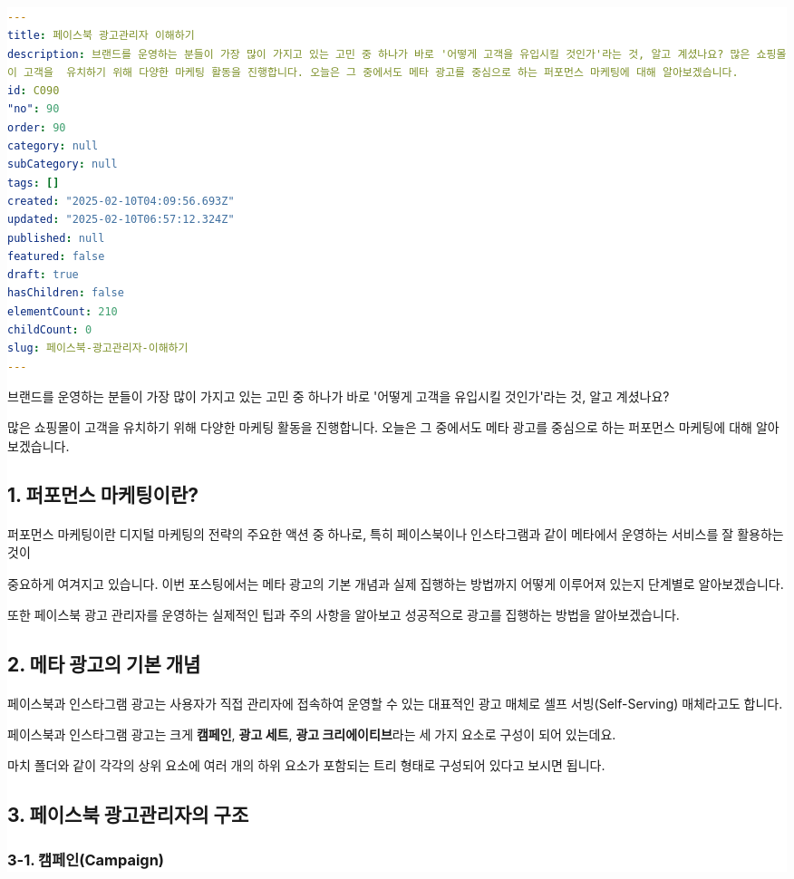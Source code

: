 ```yaml
---
title: 페이스북 광고관리자 이해하기
description: 브랜드를 운영하는 분들이 가장 많이 가지고 있는 고민 중 하나가 바로 '어떻게 고객을 유입시킬 것인가'라는 것, 알고 계셨나요? 많은 쇼핑몰이 고객을  유치하기 위해 다양한 마케팅 활동을 진행합니다. 오늘은 그 중에서도 메타 광고를 중심으로 하는 퍼포먼스 마케팅에 대해 알아보겠습니다.
id: C090
"no": 90
order: 90
category: null
subCategory: null
tags: []
created: "2025-02-10T04:09:56.693Z"
updated: "2025-02-10T06:57:12.324Z"
published: null
featured: false
draft: true
hasChildren: false
elementCount: 210
childCount: 0
slug: 페이스북-광고관리자-이해하기
---
```


브랜드를 운영하는 분들이 가장 많이 가지고 있는 고민 중 하나가 바로 '어떻게 고객을 유입시킬 것인가'라는 것, 알고 계셨나요? 

많은 쇼핑몰이 고객을  유치하기 위해 다양한 마케팅 활동을 진행합니다. 오늘은 그 중에서도 메타 광고를 중심으로 하는 퍼포먼스 마케팅에 대해 알아보겠습니다.



## 1. 퍼포먼스 마케팅이란?



퍼포먼스 마케팅이란 디지털 마케팅의 전략의 주요한 액션 중 하나로, 특히 페이스북이나 인스타그램과 같이 메타에서 운영하는 서비스를 잘 활용하는 것이 

중요하게 여겨지고 있습니다. 이번 포스팅에서는 메타 광고의 기본 개념과 실제 집행하는 방법까지 어떻게 이루어져 있는지 단계별로 알아보겠습니다.  

또한 페이스북 광고 관리자를 운영하는 실제적인 팁과 주의 사항을 알아보고 성공적으로 광고를 집행하는 방법을 알아보겠습니다.



## 2. 메타 광고의 기본 개념



페이스북과 인스타그램 광고는 사용자가 직접 관리자에 접속하여 운영할 수 있는 대표적인 광고 매체로 셀프 서빙(Self-Serving) 매체라고도 합니다.  

페이스북과 인스타그램 광고는 크게 **캠페인**, **광고 세트**, **광고 크리에이티브**라는 세 가지 요소로 구성이 되어 있는데요. 

마치 폴더와 같이 각각의 상위 요소에  여러 개의 하위 요소가 포함되는 트리 형태로 구성되어 있다고 보시면 됩니다.



## 3. 페이스북 광고관리자의 구조



### 3-1. 캠페인(Campaign)
